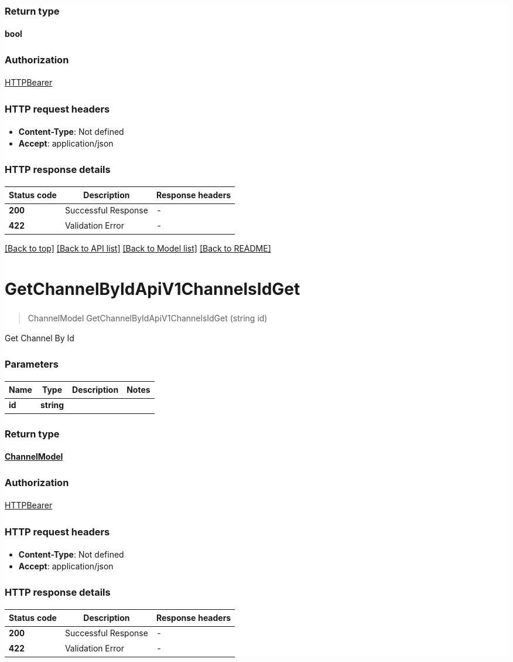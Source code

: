 ### Return type

**bool**

### Authorization

[HTTPBearer](../README.md#HTTPBearer)

### HTTP request headers

 - **Content-Type**: Not defined
 - **Accept**: application/json


### HTTP response details
| Status code | Description | Response headers |
|-------------|-------------|------------------|
| **200** | Successful Response |  -  |
| **422** | Validation Error |  -  |

[[Back to top]](#) [[Back to API list]](../../README.md#documentation-for-api-endpoints) [[Back to Model list]](../../README.md#documentation-for-models) [[Back to README]](../../README.md)

<a id="getchannelbyidapiv1channelsidget"></a>
# **GetChannelByIdApiV1ChannelsIdGet**
> ChannelModel GetChannelByIdApiV1ChannelsIdGet (string id)

Get Channel By Id


### Parameters

| Name | Type | Description | Notes |
|------|------|-------------|-------|
| **id** | **string** |  |  |

### Return type

[**ChannelModel**](ChannelModel.md)

### Authorization

[HTTPBearer](../README.md#HTTPBearer)

### HTTP request headers

 - **Content-Type**: Not defined
 - **Accept**: application/json


### HTTP response details
| Status code | Description | Response headers |
|-------------|-------------|------------------|
| **200** | Successful Response |  -  |
| **422** | Validation Error |  -  |
